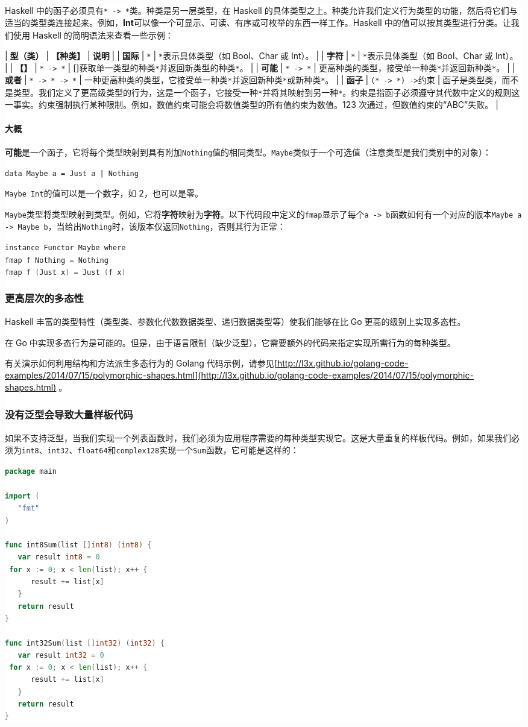 Haskell 中的函子必须具有`* -> *`类。种类是另一层类型，在 Haskell 的具体类型之上。种类允许我们定义行为类型的功能，然后将它们与适当的类型类连接起来。例如，**Int**可以像一个可显示、可读、有序或可枚举的东西一样工作。Haskell 中的值可以按其类型进行分类。让我们使用 Haskell 的简明语法来查看一些示例：

| **型（类）** | **【种类】** | **说明** |
| **国际** | `*` | `*`表示具体类型（如 Bool、Char 或 Int）。 |
| **字符** | `*` | `*`表示具体类型（如 Bool、Char 或 Int）。 |
| **【】** | `* -> *` | []获取单一类型的种类`*`并返回新类型的种类`*`。 |
| **可能** | `* -> *` | 更高种类的类型，接受单一种类`*`并返回新种类`*`。 |
| **或者** | `* -> * -> *` | 一种更高种类的类型，它接受单一种类`*`并返回新种类`*`或新种类`*`。 |
| **函子** | `(* -> *) ->`约束 | 函子是类型类，而不是类型。我们定义了更高级类型的行为，这是一个函子，它接受一种`*`并将其映射到另一种`*`。约束是指函子必须遵守其代数中定义的规则这一事实。约束强制执行某种限制。例如，数值约束可能会将数值类型的所有值约束为数值。123 次通过，但数值约束的“ABC”失败。 |

#### 大概

**可能**是一个函子，它将每个类型映射到具有附加`Nothing`值的相同类型。`Maybe`类似于一个可选值（注意类型是我们类别中的对象）：

`data Maybe a = Just a | Nothing`

`Maybe Int`的值可以是一个数字，如 2，也可以是零。

`Maybe`类型将类型映射到类型。例如，它将**字符**映射为**字符**。以下代码段中定义的`fmap`显示了每个`a -> b`函数如何有一个对应的版本`Maybe a -> Maybe b`，当给出`Nothing`时，该版本仅返回`Nothing`，否则其行为正常：

```go
instance Functor Maybe where
fmap f Nothing = Nothing
fmap f (Just x) = Just (f x)
```

### 更高层次的多态性

Haskell 丰富的类型特性（类型类、参数化代数数据类型、递归数据类型等）使我们能够在比 Go 更高的级别上实现多态性。

在 Go 中实现多态行为是可能的。但是，由于语言限制（缺少泛型），它需要额外的代码来指定实现所需行为的每种类型。

有关演示如何利用结构和方法派生多态行为的 Golang 代码示例，请参见[http://l3x.github.io/golang-code-examples/2014/07/15/polymorphic-shapes.html](http://l3x.github.io/golang-code-examples/2014/07/15/polymorphic-shapes.html) 。

### 没有泛型会导致大量样板代码

如果不支持泛型，当我们实现一个列表函数时，我们必须为应用程序需要的每种类型实现它。这是大量重复的样板代码。例如，如果我们必须为`int8`、`int32`、`float64`和`complex128`实现一个`Sum`函数，它可能是这样的：

```go
package main

import (
   "fmt"
)

func int8Sum(list []int8) (int8) {
   var result int8 = 0
 for x := 0; x < len(list); x++ {
      result += list[x]
   }
   return result
}

func int32Sum(list []int32) (int32) {
   var result int32 = 0
 for x := 0; x < len(list); x++ {
      result += list[x]
   }
   return result
}
```